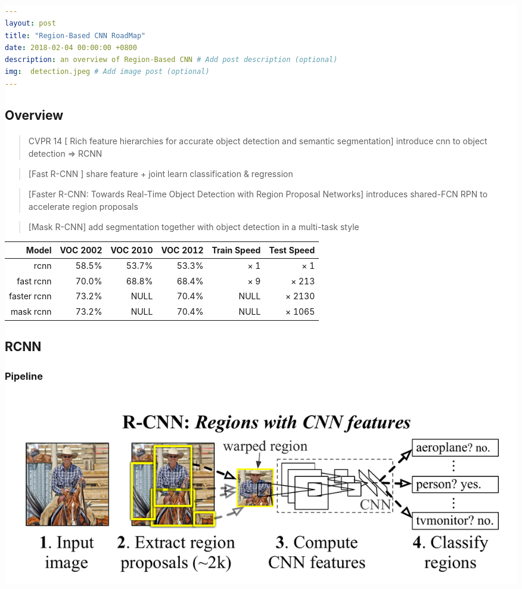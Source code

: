 ```yaml
---
layout: post
title: "Region-Based CNN RoadMap"
date: 2018-02-04 00:00:00 +0800
description: an overview of Region-Based CNN # Add post description (optional)
img:  detection.jpeg # Add image post (optional)
---
```

 
## Overview
> CVPR 14 [ Rich feature hierarchies for accurate object detection and semantic segmentation] introduce cnn to object detection => RCNN

> [Fast R-CNN ]
share feature + joint learn classification & regression

> [Faster R-CNN: Towards Real-Time Object Detection with Region Proposal Networks]
introduces shared-FCN RPN to accelerate region proposals

> [Mask R-CNN] add segmentation together with object detection in a multi-task style

|	Model 			|  VOC 2002 	|  VOC 2010 	| VOC 2012 	|  Train Speed | Test Speed   |  
| ---------------:	| -----------:  |--------------:|----------:| ----------:  | ----------:  |
|	rcnn			|	58.5%		|	53.7%		|	53.3%	|     × 1      |     × 1      |
|	fast rcnn		|	70.0%		|	68.8%		|	68.4%	|     × 9      |     × 213    |    
|	faster rcnn		|	73.2%		|	NULL    	|	70.4%	|	   NULL    |    × 2130 	  |
|	mask rcnn		|	73.2%		|	NULL    	|	70.4%	|	   NULL    |    × 1065 	  |


## RCNN
### Pipeline
![rcnn pipeline](../assets/img/rcnn_overview/rcnn-pipeline.png)